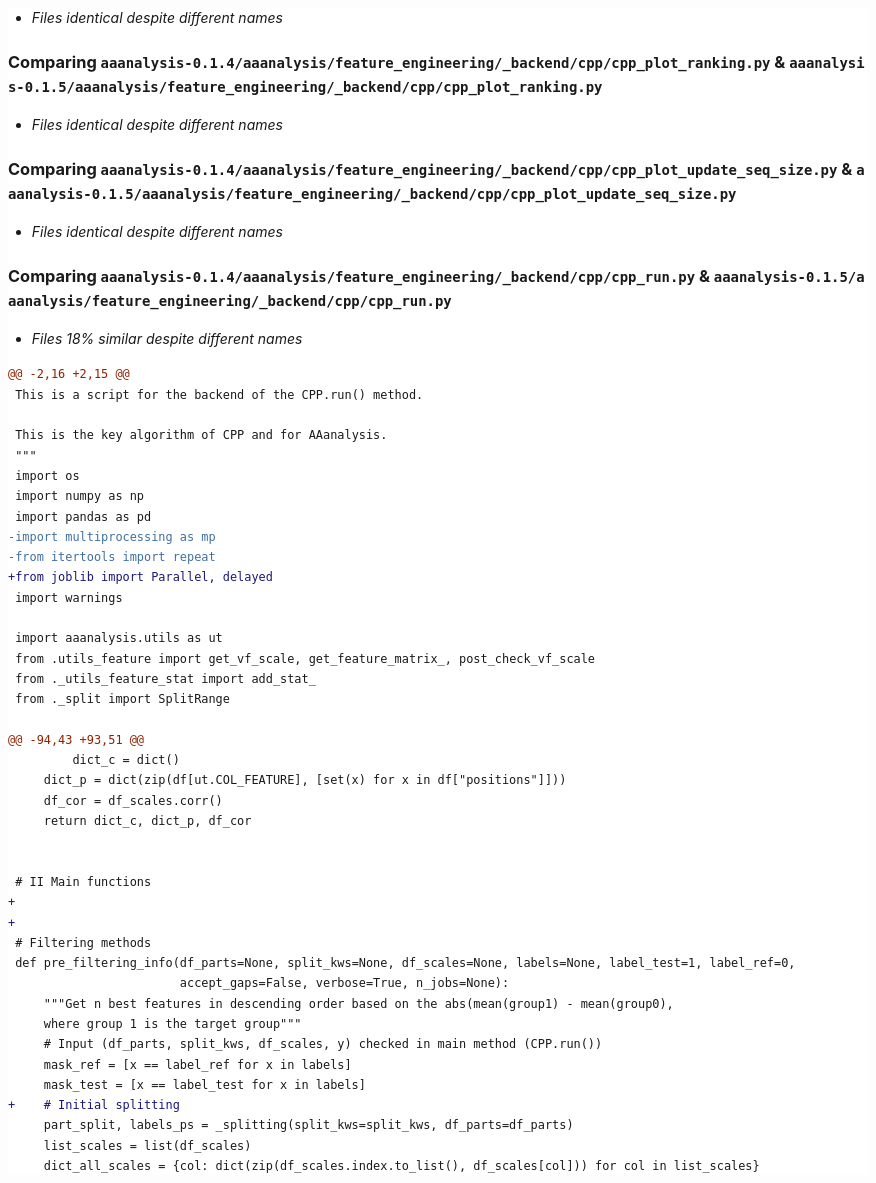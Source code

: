  * *Files identical despite different names*

### Comparing `aaanalysis-0.1.4/aaanalysis/feature_engineering/_backend/cpp/cpp_plot_ranking.py` & `aaanalysis-0.1.5/aaanalysis/feature_engineering/_backend/cpp/cpp_plot_ranking.py`

 * *Files identical despite different names*

### Comparing `aaanalysis-0.1.4/aaanalysis/feature_engineering/_backend/cpp/cpp_plot_update_seq_size.py` & `aaanalysis-0.1.5/aaanalysis/feature_engineering/_backend/cpp/cpp_plot_update_seq_size.py`

 * *Files identical despite different names*

### Comparing `aaanalysis-0.1.4/aaanalysis/feature_engineering/_backend/cpp/cpp_run.py` & `aaanalysis-0.1.5/aaanalysis/feature_engineering/_backend/cpp/cpp_run.py`

 * *Files 18% similar despite different names*

```diff
@@ -2,16 +2,15 @@
 This is a script for the backend of the CPP.run() method.
 
 This is the key algorithm of CPP and for AAanalysis.
 """
 import os
 import numpy as np
 import pandas as pd
-import multiprocessing as mp
-from itertools import repeat
+from joblib import Parallel, delayed
 import warnings
 
 import aaanalysis.utils as ut
 from .utils_feature import get_vf_scale, get_feature_matrix_, post_check_vf_scale
 from ._utils_feature_stat import add_stat_
 from ._split import SplitRange
 
@@ -94,43 +93,51 @@
         dict_c = dict()
     dict_p = dict(zip(df[ut.COL_FEATURE], [set(x) for x in df["positions"]]))
     df_cor = df_scales.corr()
     return dict_c, dict_p, df_cor
 
 
 # II Main functions
+
+
 # Filtering methods
 def pre_filtering_info(df_parts=None, split_kws=None, df_scales=None, labels=None, label_test=1, label_ref=0,
                        accept_gaps=False, verbose=True, n_jobs=None):
     """Get n best features in descending order based on the abs(mean(group1) - mean(group0),
     where group 1 is the target group"""
     # Input (df_parts, split_kws, df_scales, y) checked in main method (CPP.run())
     mask_ref = [x == label_ref for x in labels]
     mask_test = [x == label_test for x in labels]
+    # Initial splitting
     part_split, labels_ps = _splitting(split_kws=split_kws, df_parts=df_parts)
     list_scales = list(df_scales)
     dict_all_scales = {col: dict(zip(df_scales.index.to_list(), df_scales[col])) for col in list_scales}
```